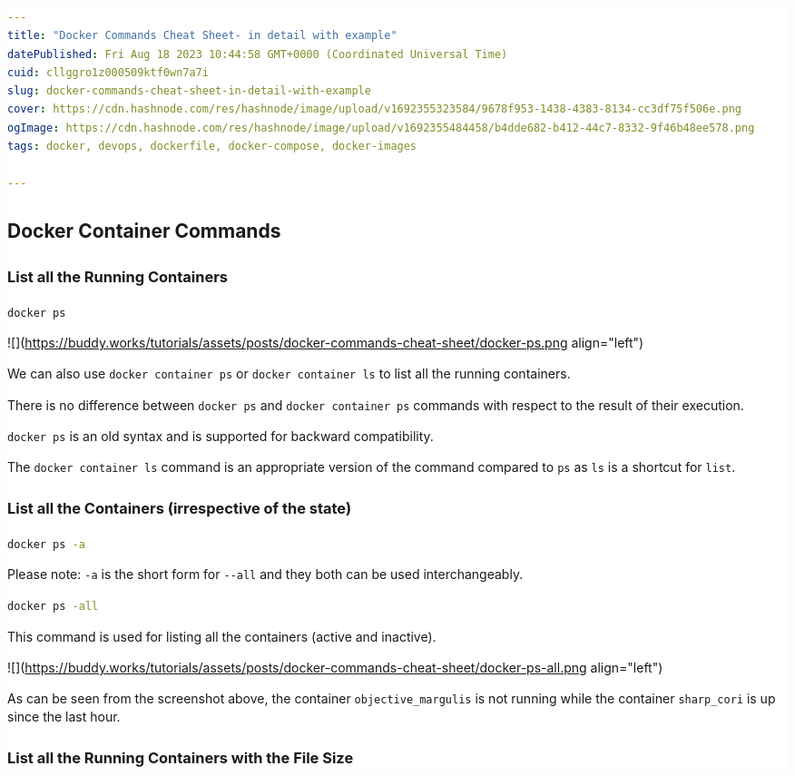 ```yaml
---
title: "Docker Commands Cheat Sheet- in detail with example"
datePublished: Fri Aug 18 2023 10:44:58 GMT+0000 (Coordinated Universal Time)
cuid: cllggro1z000509ktf0wn7a7i
slug: docker-commands-cheat-sheet-in-detail-with-example
cover: https://cdn.hashnode.com/res/hashnode/image/upload/v1692355323584/9678f953-1438-4383-8134-cc3df75f506e.png
ogImage: https://cdn.hashnode.com/res/hashnode/image/upload/v1692355484458/b4dde682-b412-44c7-8332-9f46b48ee578.png
tags: docker, devops, dockerfile, docker-compose, docker-images

---
```


## **Docker Container Commands**

### **List all the Running Containers**

```dockerfile
docker ps
```

![](https://buddy.works/tutorials/assets/posts/docker-commands-cheat-sheet/docker-ps.png align="left")

We can also use `docker container ps` or `docker container ls` to list all the running containers.

There is no difference between `docker ps` and `docker container ps` commands with respect to the result of their execution.

`docker ps` is an old syntax and is supported for backward compatibility.

The `docker container ls` command is an appropriate version of the command compared to `ps` as `ls` is a shortcut for `list`.

### **List all the Containers (irrespective of the state)**

```bash
docker ps -a
```

Please note: `-a` is the short form for `--all` and they both can be used interchangeably.

```bash
docker ps -all
```

This command is used for listing all the containers (active and inactive).

![](https://buddy.works/tutorials/assets/posts/docker-commands-cheat-sheet/docker-ps-all.png align="left")

As can be seen from the screenshot above, the container `objective_margulis` is not running while the container `sharp_cori` is up since the last hour.

### **List all the Running Containers with the File Size**
